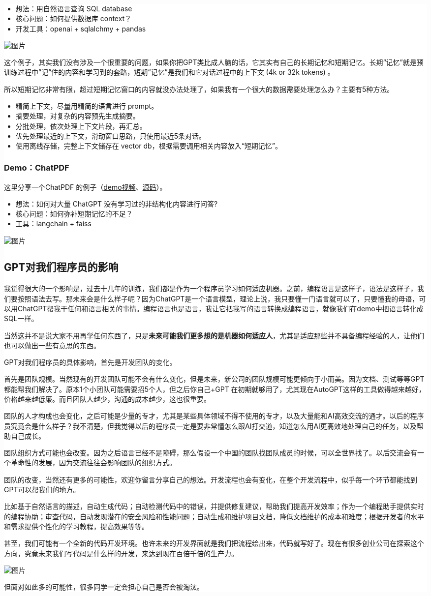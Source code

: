 - 想法：用自然语言查询 SQL database
- 核心问题：如何提供数据库 context？
- 开发工具：openai + sqlalchmy + pandas

![图片](https://static001.geekbang.org/resource/image/9b/a6/9b5e1b0f7d63d12672a949056c7a3ba6.png?wh=1920x1079)

这个例子，其实我们没有涉及一个很重要的问题，如果你把GPT类比成人脑的话，它其实有自己的长期记忆和短期记忆。长期“记忆”就是预训练过程中”记”住的内容和学习到的套路，短期“记忆”是我们和它对话过程中的上下文 (4k or 32k tokens) 。

所以短期记忆非常有限，超过短期记忆窗口的内容就没办法处理了，如果我有一个很大的数据需要处理怎么办？主要有5种方法。

- 精简上下文，尽量用精简的语言进行 prompt。
- 摘要处理，对复杂的内容预先生成摘要。
- 分批处理，依次处理上下文片段，再汇总。
- 优先处理最近的上下文，滑动窗口思路，只使用最近5条对话。
- 使用离线存储，完整上下文储存在 vector db，根据需要调用相关内容放入“短期记忆”。

### Demo：ChatPDF

这里分享一个ChatPDF 的例子（[demo视频](https://www.bilibili.com/video/BV1RP411S78r/?share_source=copy_web&vd_source=8cd34e1b5aef8cabb219a2d806074990&t=1912)、[源码](https://github.com/tyrchen/llm-apps/tree/master/apps)）。

- 想法：如何对大量 ChatGPT 没有学习过的非结构化内容进行问答?
- 核心问题：如何弥补短期记忆的不足？
- 工具：langchain + faiss

![图片](https://static001.geekbang.org/resource/image/7d/bc/7d1614bf06088285d06ea2652679d2bc.png?wh=1920x1081)

## GPT对我们程序员的影响

我觉得很大的一个影响是，过去十几年的训练，我们都是作为一个程序员学习如何适应机器。之前，编程语言是这样子，语法是这样子，我们要按照语法去写。那未来会是什么样子呢？因为ChatGPT是一个语言模型，理论上说，我只要懂一门语言就可以了，只要懂我的母语，可以用ChatGPT帮我干任何和语言相关的事情。编程语言也是语言，我让它把我写的语言转换成编程语言，就像我们在demo中把语言转化成SQL一样。

当然这并不是说大家不用再学任何东西了，只是**未来可能我们更多想的是机器如何适应人**，尤其是适应那些并不具备编程经验的人，让他们也可以做出一些有意思的东西。

GPT对我们程序员的具体影响，首先是开发团队的变化。

首先是团队规模。当然现有的开发团队可能不会有什么变化，但是未来，新公司的团队规模可能更倾向于小而美。因为文档、测试等等GPT都能帮我们解决了。原本1个小团队可能需要招5个人，但之后你自己+GPT 在初期就够用了，尤其现在AutoGPT这样的工具做得越来越好，价格越来越低廉。而且团队人越少，沟通的成本越少，这也很重要。

团队的人才构成也会变化，之后可能是少量的专才，尤其是某些具体领域不得不使用的专才，以及大量能和AI高效交流的通才。以后的程序员究竟会是什么样子？我不清楚，但我觉得以后的程序员一定是要非常懂怎么跟AI打交道，知道怎么用AI更高效地处理自己的任务，以及帮助自己成长。

团队组织方式可能也会改变。因为之后语言已经不是障碍，那么假设一个中国的团队找团队成员的时候，可以全世界找了。以后交流会有一个革命性的发展，因为交流往往会影响团队的组织方式。

团队的改变，当然还有更多的可能性，欢迎你留言分享自己的想法。开发流程也会有变化，在整个开发流程中，似乎每一个环节都能找到 GPT可以帮我们的地方。

比如基于自然语言的描述，自动生成代码；自动检测代码中的错误，并提供修复建议，帮助我们提高开发效率；作为一个编程助手提供实时的编程协助；审查代码，自动发现潜在的安全风险和性能问题；自动生成和维护项目文档，降低文档维护的成本和难度；根据开发者的水平和需求提供个性化的学习教程，提高效果等等。

甚至，我们可能有一个全新的代码开发环境。也许未来的开发界面就是我们把流程绘出来，代码就写好了。现在有很多创业公司在探索这个方向，究竟未来我们写代码是什么样的开发，来达到现在百倍千倍的生产力。

![图片](https://static001.geekbang.org/resource/image/6e/0f/6e92fdyy9b226c95499d8f2943aa870f.png?wh=1920x1077)

但面对如此多的可能性，很多同学一定会担心自己是否会被淘汰。
